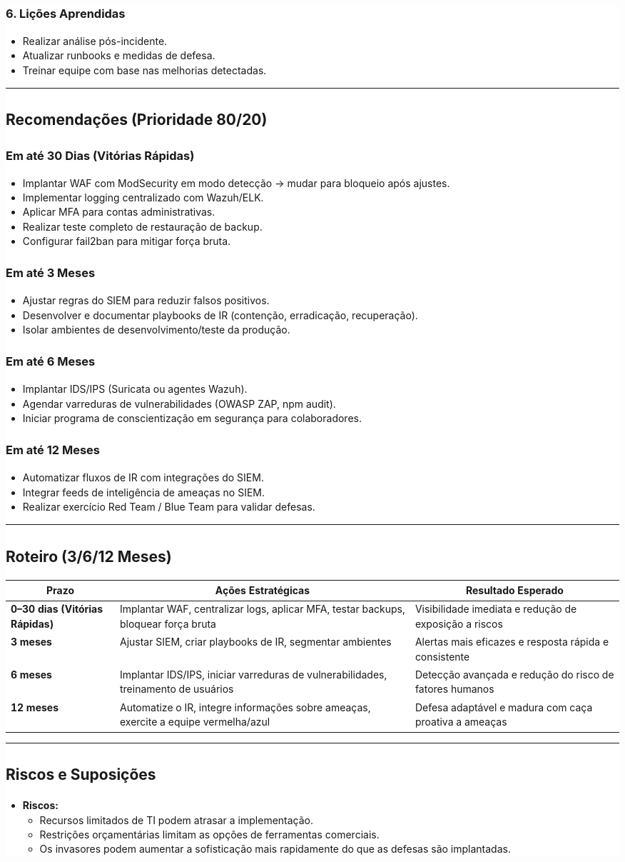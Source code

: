 ### 6. Lições Aprendidas
- Realizar análise pós-incidente.
- Atualizar runbooks e medidas de defesa.
- Treinar equipe com base nas melhorias detectadas.

---

## Recomendações (Prioridade 80/20)

### Em até 30 Dias (Vitórias Rápidas)
- Implantar WAF com ModSecurity em modo detecção → mudar para bloqueio após ajustes.
- Implementar logging centralizado com Wazuh/ELK.
- Aplicar MFA para contas administrativas.
- Realizar teste completo de restauração de backup.
- Configurar fail2ban para mitigar força bruta.

### Em até 3 Meses
- Ajustar regras do SIEM para reduzir falsos positivos.
- Desenvolver e documentar playbooks de IR (contenção, erradicação, recuperação).
- Isolar ambientes de desenvolvimento/teste da produção.

### Em até 6 Meses
- Implantar IDS/IPS (Suricata ou agentes Wazuh).
- Agendar varreduras de vulnerabilidades (OWASP ZAP, npm audit).
- Iniciar programa de conscientização em segurança para colaboradores.

### Em até 12 Meses
- Automatizar fluxos de IR com integrações do SIEM.
- Integrar feeds de inteligência de ameaças no SIEM.
- Realizar exercício Red Team / Blue Team para validar defesas.

---

## Roteiro (3/6/12 Meses)

| Prazo | Ações Estratégicas | Resultado Esperado |
|----------|------------------|------------------|
| **0–30 dias (Vitórias Rápidas)** | Implantar WAF, centralizar logs, aplicar MFA, testar backups, bloquear força bruta | Visibilidade imediata e redução de exposição a riscos |
| **3 meses** | Ajustar SIEM, criar playbooks de IR, segmentar ambientes | Alertas mais eficazes e resposta rápida e consistente |
| **6 meses** | Implantar IDS/IPS, iniciar varreduras de vulnerabilidades, treinamento de usuários | Detecção avançada e redução do risco de fatores humanos |
| **12 meses** | Automatize o IR, integre informações sobre ameaças, exercite a equipe vermelha/azul | Defesa adaptável e madura com caça proativa a ameaças |

---

## Riscos e Suposições
- **Riscos:**  
  - Recursos limitados de TI podem atrasar a implementação.
  - Restrições orçamentárias limitam as opções de ferramentas comerciais.
  - Os invasores podem aumentar a sofisticação mais rapidamente do que as defesas são implantadas.
